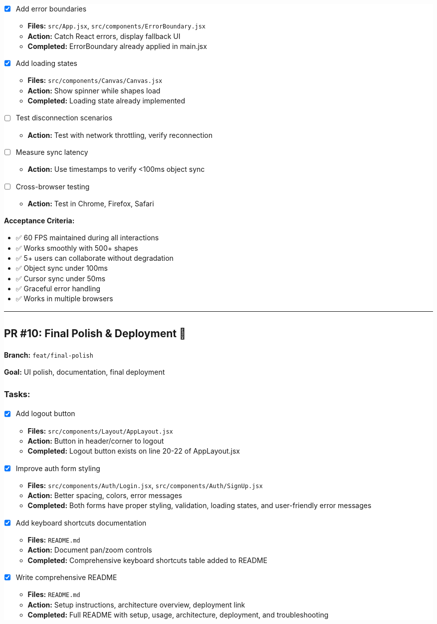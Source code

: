 - [x] Add error boundaries
  - **Files:** `src/App.jsx`, `src/components/ErrorBoundary.jsx`
  - **Action:** Catch React errors, display fallback UI
  - **Completed:** ErrorBoundary already applied in main.jsx
  
- [x] Add loading states
  - **Files:** `src/components/Canvas/Canvas.jsx`
  - **Action:** Show spinner while shapes load
  - **Completed:** Loading state already implemented
  
- [ ] Test disconnection scenarios
  - **Action:** Test with network throttling, verify reconnection
  
- [ ] Measure sync latency
  - **Action:** Use timestamps to verify <100ms object sync
  
- [ ] Cross-browser testing
  - **Action:** Test in Chrome, Firefox, Safari

**Acceptance Criteria:**
- ✅ 60 FPS maintained during all interactions
- ✅ Works smoothly with 500+ shapes
- ✅ 5+ users can collaborate without degradation
- ✅ Object sync under 100ms
- ✅ Cursor sync under 50ms
- ✅ Graceful error handling
- ✅ Works in multiple browsers

---

## PR #10: Final Polish & Deployment 🚀

**Branch:** `feat/final-polish`

**Goal:** UI polish, documentation, final deployment

### Tasks:
- [x] Add logout button
  - **Files:** `src/components/Layout/AppLayout.jsx`
  - **Action:** Button in header/corner to logout
  - **Completed:** Logout button exists on line 20-22 of AppLayout.jsx
  
- [x] Improve auth form styling
  - **Files:** `src/components/Auth/Login.jsx`, `src/components/Auth/SignUp.jsx`
  - **Action:** Better spacing, colors, error messages
  - **Completed:** Both forms have proper styling, validation, loading states, and user-friendly error messages
  
- [x] Add keyboard shortcuts documentation
  - **Files:** `README.md`
  - **Action:** Document pan/zoom controls
  - **Completed:** Comprehensive keyboard shortcuts table added to README
  
- [x] Write comprehensive README
  - **Files:** `README.md`
  - **Action:** Setup instructions, architecture overview, deployment link
  - **Completed:** Full README with setup, usage, architecture, deployment, and troubleshooting
  